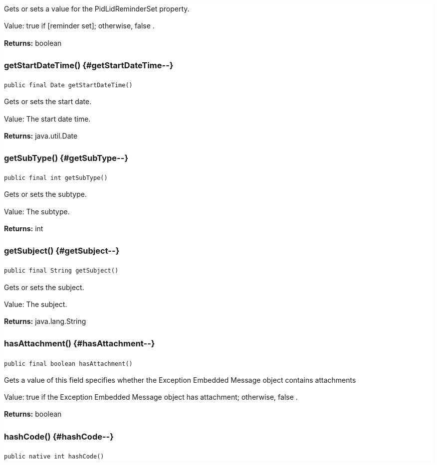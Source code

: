 
Gets or sets a value for the PidLidReminderSet property.

Value:  true  if [reminder set]; otherwise,  false .

**Returns:**
boolean
### getStartDateTime() {#getStartDateTime--}
```
public final Date getStartDateTime()
```


Gets or sets the start date.

Value: The start date time.

**Returns:**
java.util.Date
### getSubType() {#getSubType--}
```
public final int getSubType()
```


Gets or sets the subtype.

Value: The subtype.

**Returns:**
int
### getSubject() {#getSubject--}
```
public final String getSubject()
```


Gets or sets the subject.

Value: The subject.

**Returns:**
java.lang.String
### hasAttachment() {#hasAttachment--}
```
public final boolean hasAttachment()
```


Gets a value of this field specifies whether the Exception Embedded Message object contains attachments

Value:  true  if the Exception Embedded Message object has attachment; otherwise,  false .

**Returns:**
boolean
### hashCode() {#hashCode--}
```
public native int hashCode()
```
